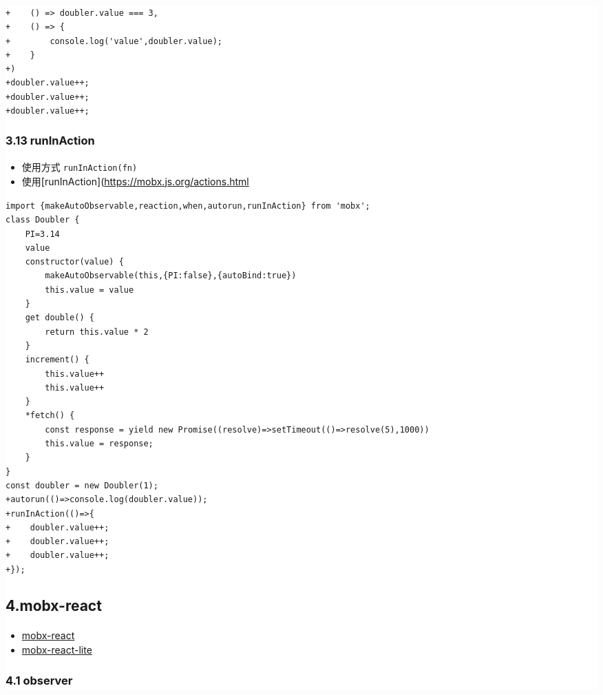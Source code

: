 ```
+    () => doubler.value === 3,
+    () => {
+        console.log('value',doubler.value);
+    }
+)
+doubler.value++;
+doubler.value++;
+doubler.value++;
```

 ### 3.13 runInAction 

* 使用方式 `runInAction(fn)`
 * 使用[runInAction](https://mobx.js.org/actions.html

```
import {makeAutoObservable,reaction,when,autorun,runInAction} from 'mobx';
class Doubler {
    PI=3.14
    value
    constructor(value) {
        makeAutoObservable(this,{PI:false},{autoBind:true})
        this.value = value
    }
    get double() {
        return this.value * 2
    }
    increment() {
        this.value++
        this.value++
    }
    *fetch() {
        const response = yield new Promise((resolve)=>setTimeout(()=>resolve(5),1000))
        this.value = response;
    }
}
const doubler = new Doubler(1);
+autorun(()=>console.log(doubler.value));
+runInAction(()=>{
+    doubler.value++;
+    doubler.value++;
+    doubler.value++;
+});
```

 ## 4.mobx-react 

* [mobx-react](https://github.com/mobxjs/mobx/tree/main/packages/mobx-react)
* [mobx-react-lite](https://github.com/mobxjs/mobx/tree/main/packages/mobx-react-lite)

 ### 4.1 observer 

